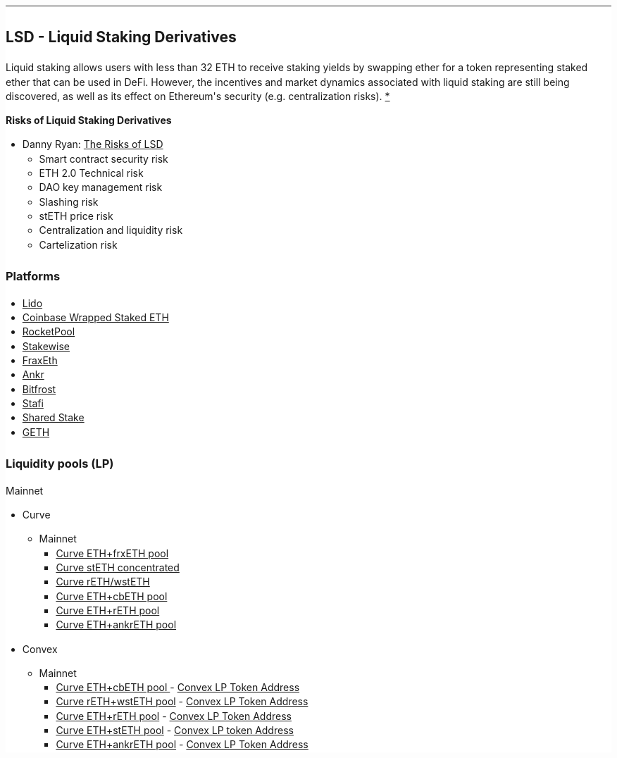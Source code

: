 
---



## LSD - Liquid Staking Derivatives

Liquid staking allows users with less than 32 ETH to receive staking yields by swapping ether for a token representing staked ether that can be used in DeFi. However, the incentives and market dynamics associated with liquid staking are still being discovered, as well as its effect on Ethereum's security (e.g. centralization risks). [*](https://ethereum.org/en/community/research/#liquid-staking-and-derivatives)


**Risks of Liquid Staking Derivatives**

* Danny Ryan: [The Risks of LSD](https://notes.ethereum.org/@djrtwo/risks-of-lsd)
  * Smart contract security risk
  * ETH 2.0 Technical risk
  * DAO key management risk 
  * Slashing risk
  * stETH price risk
  * Centralization and liquidity risk
  * Cartelization risk


### Platforms

* [Lido](https://lido.fi/)
* [Coinbase Wrapped Staked ETH](https://help.coinbase.com/en/coinbase/trading-and-funding/staking-rewards/cbeth)
* [RocketPool](https://rocketpool.net/)
* [Stakewise](https://stakewise.io/)
* [FraxEth](https://docs.frax.finance/frax-ether/frxeth-and-sfrxeth)
* [Ankr](https://www.ankr.com/)
* [Bitfrost](https://bifrost.finance/)
* [Stafi](https://www.stafi.io/)
* [Shared Stake](https://www.sharedstake.org/)
* [GETH](https://guarda.com/staking/ethereum-staking/)

### Liquidity pools (LP)

Mainnet  

* Curve
  * Mainnet
    * [Curve ETH​+frxETH pool ](https://curve.fi/#/ethereum/pools/frxeth/deposit)
    * [Curve stETH concentrated](https://curve.fi/#/ethereum/pools/factory-v2-117/deposit)
    * [Curve rETH/wstETH](https://curve.fi/#/ethereum/pools/factory-v2-89/deposit)
    *  [Curve ETH​+cbETH pool ](https://curve.fi/#/ethereum/pools/factory-crypto-91/deposit)
    *  [Curve ETH​+rETH pool](https://curve.fi/#/ethereum/pools/reth/deposit)
    *  [Curve ETH​+ankrETH pool](https://curve.fi/#/ethereum/pools/ankreth/deposit)

* Convex
  * Mainnet
    * [Curve ETH​+cbETH pool ](https://curve.fi/#/ethereum/pools/factory-crypto-91/deposit) - [Convex LP Token Address](https://etherscan.io/address/0x5b6C539b224014A09B3388e51CaAA8e354c959C8)
    * [Curve rETH​+wstETH pool](https://curve.fi/#/ethereum/pools/factory-v2-89/deposit) - [Convex LP Token Address](https://etherscan.io/address/0x447Ddd4960d9fdBF6af9a790560d0AF76795CB08)
    * [Curve ETH​+rETH pool](https://curve.fi/#/ethereum/pools/reth/deposit) - [Convex LP Token Address](https://etherscan.io/address/0xF403C135812408BFbE8713b5A23a04b3D48AAE31) 
    * [Curve ETH​+stETH pool](https://curve.fi/#/ethereum/pools/steth/deposit) - [Convex LP token Address](https://etherscan.io/address/0x06325440D014e39736583c165C2963BA99fAf14E)
    *  [Curve ETH​+ankrETH pool](https://curve.fi/#/ethereum/pools/ankreth/deposit) - [Convex LP Token Address ](https://etherscan.io/address/0xaA17A236F2bAdc98DDc0Cf999AbB47D47Fc0A6Cf)

